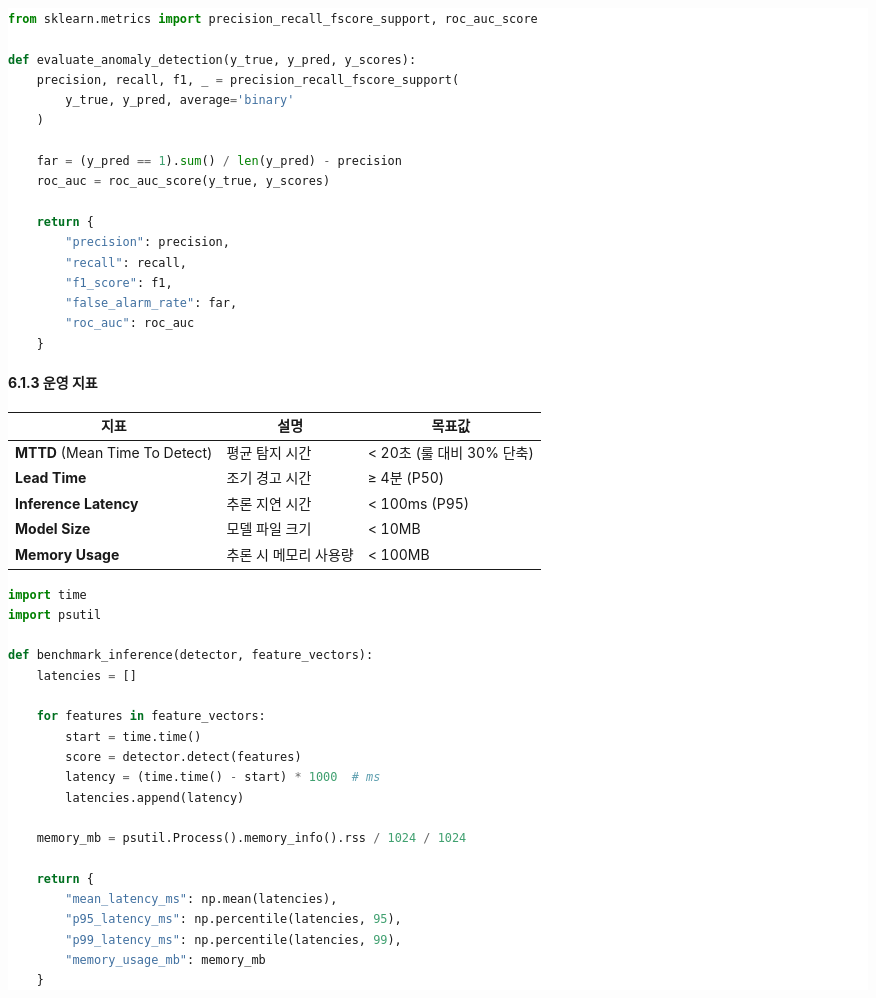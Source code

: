 ```python
from sklearn.metrics import precision_recall_fscore_support, roc_auc_score

def evaluate_anomaly_detection(y_true, y_pred, y_scores):
    precision, recall, f1, _ = precision_recall_fscore_support(
        y_true, y_pred, average='binary'
    )

    far = (y_pred == 1).sum() / len(y_pred) - precision
    roc_auc = roc_auc_score(y_true, y_scores)

    return {
        "precision": precision,
        "recall": recall,
        "f1_score": f1,
        "false_alarm_rate": far,
        "roc_auc": roc_auc
    }
```

#### 6.1.3 운영 지표

| 지표 | 설명 | 목표값 |
|------|------|--------|
| **MTTD** (Mean Time To Detect) | 평균 탐지 시간 | < 20초 (룰 대비 30% 단축) |
| **Lead Time** | 조기 경고 시간 | ≥ 4분 (P50) |
| **Inference Latency** | 추론 지연 시간 | < 100ms (P95) |
| **Model Size** | 모델 파일 크기 | < 10MB |
| **Memory Usage** | 추론 시 메모리 사용량 | < 100MB |

```python
import time
import psutil

def benchmark_inference(detector, feature_vectors):
    latencies = []

    for features in feature_vectors:
        start = time.time()
        score = detector.detect(features)
        latency = (time.time() - start) * 1000  # ms
        latencies.append(latency)

    memory_mb = psutil.Process().memory_info().rss / 1024 / 1024

    return {
        "mean_latency_ms": np.mean(latencies),
        "p95_latency_ms": np.percentile(latencies, 95),
        "p99_latency_ms": np.percentile(latencies, 99),
        "memory_usage_mb": memory_mb
    }
```
